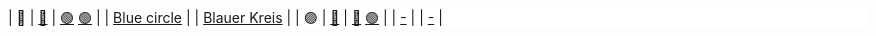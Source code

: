 |     🔵      |         [📙](https://emojipedia.org/large-blue-circle)          |          [🟢](screenshots/FireOS/7.5.6.3/white/🔵.png) [🟢](screenshots/OS/1.1/white/🔵.png)          |   |              [Blue circle](audio/2024-07/en/🔵.mp3)               |   |                            [Blauer Kreis](audio/2024-07/de/🔵.mp3)                            |
|     🟣      |        [📙](https://emojipedia.org/large-purple-circle)         |          [🔴](screenshots/FireOS/7.5.6.3/white/🟣.png) [🟢](screenshots/OS/1.1/white/🟣.png)          |   |                   [-](audio/2024-07/en/🟣.mp3)                    |   |                                 [-](audio/2024-07/de/🟣.mp3)                                  |
